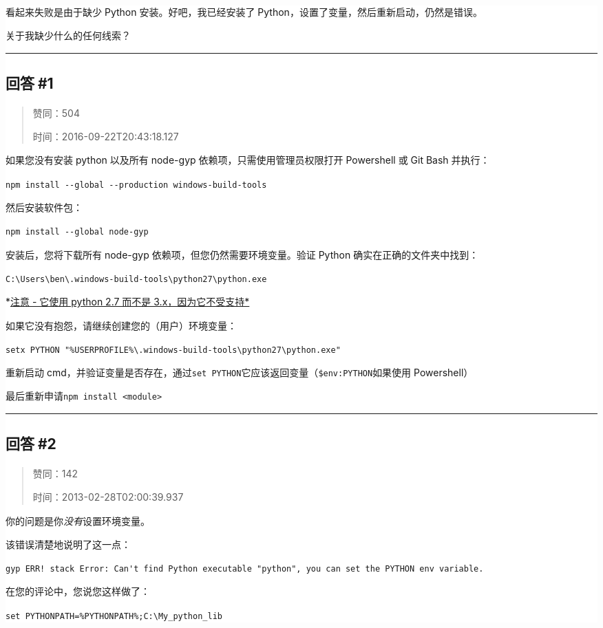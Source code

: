
看起来失败是由于缺少 Python 安装。好吧，我已经安装了 Python，设置了变量，然后重新启动，仍然是错误。

关于我缺少什么的任何线索？

* * *

## 回答 #1

> 赞同：504
> 
> 时间：2016-09-22T20:43:18.127

如果您没有安装 python 以及所有 node-gyp 依赖项，只需使用管理员权限打开 Powershell 或 Git Bash 并执行：

```
npm install --global --production windows-build-tools 
```

然后安装软件包：

```
npm install --global node-gyp 
```

安装后，您将下载所有 node-gyp 依赖项，但您仍然需要环境变量。验证 Python 确实在正确的文件夹中找到：

```
C:\Users\ben\.windows-build-tools\python27\python.exe 
```

*[注意 - 它使用 python 2.7 而不是 3.x，因为它不受支持*](https://github.com/nodejs/node-gyp)

如果它没有抱怨，请继续创建您的（用户）环境变量：

```
setx PYTHON "%USERPROFILE%\.windows-build-tools\python27\python.exe" 
```

重新启动 cmd，并验证变量是否存在，通过`set PYTHON`它应该返回变量（`$env:PYTHON`如果使用 Powershell）

最后重新申请`npm install <module>`

* * *

## 回答 #2

> 赞同：142
> 
> 时间：2013-02-28T02:00:39.937

你的问题是你*没有*设置环境变量。

该错误清楚地说明了这一点：

```
gyp ERR! stack Error: Can't find Python executable "python", you can set the PYTHON env variable. 
```

在您的评论中，您说您这样做了：

```
set PYTHONPATH=%PYTHONPATH%;C:\My_python_lib 
```
